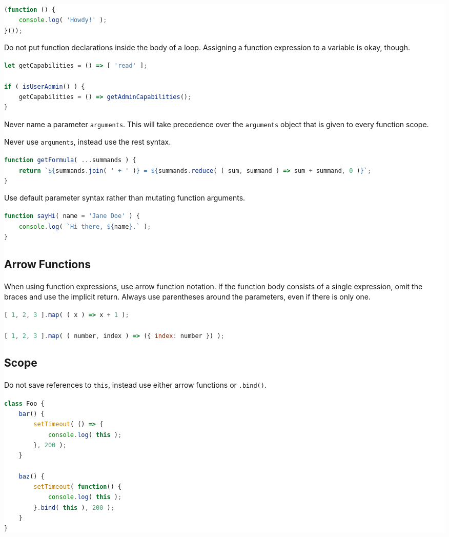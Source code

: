 ```js
(function () {
	console.log( 'Howdy!' );
}());
```

Do not put function declarations inside the body of a loop.
Assigning a function expression to a variable is okay, though.

```js
let getCapabilities = () => [ 'read' ];

if ( isUserAdmin() ) {
	getCapabilities = () => getAdminCapabilities();
}
```

Never name a parameter `arguments`.
This will take precedence over the `arguments` object that is given to every function scope.

Never use `arguments`, instead use the rest syntax.

```js
function getFormula( ...summands ) {
	return `${summands.join( ' + ' )} = ${summands.reduce( ( sum, summand ) => sum + summand, 0 )}`;
}
```

Use default parameter syntax rather than mutating function arguments.

```js
function sayHi( name = 'Jane Doe' ) {
	console.log( `Hi there, ${name}.` );
}
```

## Arrow Functions

When using function expressions, use arrow function notation.
If the function body consists of a single expression, omit the braces and use the implicit return.
Always use parentheses around the parameters, even if there is only one.

```js
[ 1, 2, 3 ].map( ( x ) => x + 1 );

[ 1, 2, 3 ].map( ( number, index ) => ({ index: number }) );
```

## Scope

Do not save references to `this`, instead use either arrow functions or `.bind()`.

```js
class Foo {
	bar() {
		setTimeout( () => {
			console.log( this );
		}, 200 );
	}

	baz() {
		setTimeout( function() {
			console.log( this );
		}.bind( this ), 200 );
	}
}
```
